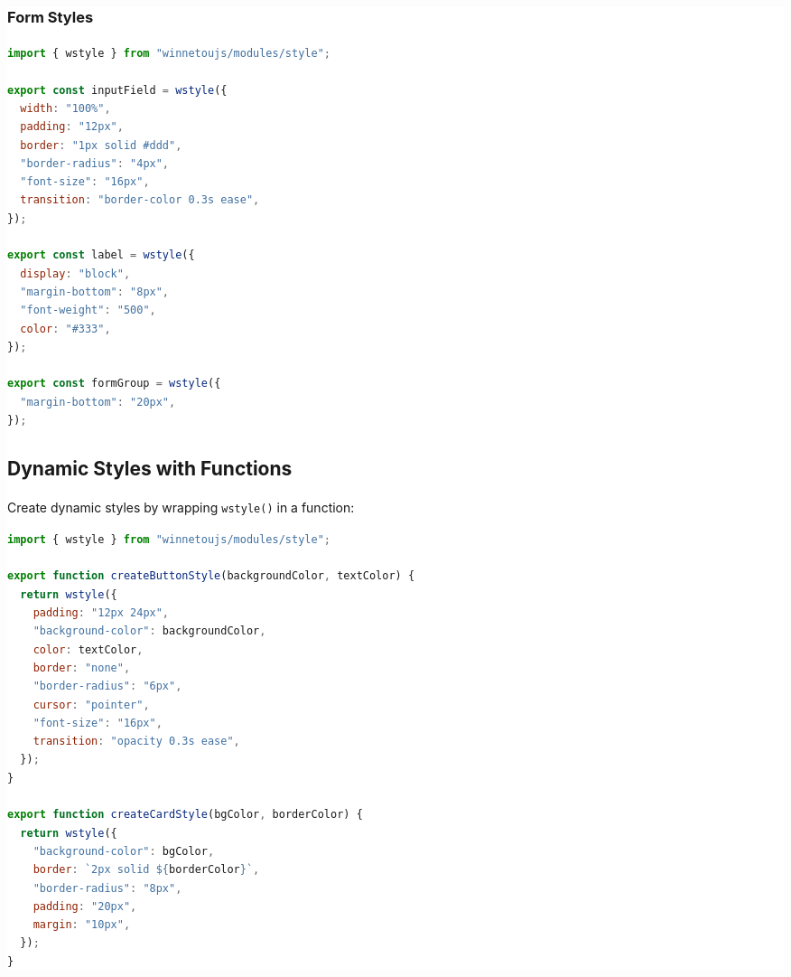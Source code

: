### Form Styles

```javascript
import { wstyle } from "winnetoujs/modules/style";

export const inputField = wstyle({
  width: "100%",
  padding: "12px",
  border: "1px solid #ddd",
  "border-radius": "4px",
  "font-size": "16px",
  transition: "border-color 0.3s ease",
});

export const label = wstyle({
  display: "block",
  "margin-bottom": "8px",
  "font-weight": "500",
  color: "#333",
});

export const formGroup = wstyle({
  "margin-bottom": "20px",
});
```

## Dynamic Styles with Functions

Create dynamic styles by wrapping `wstyle()` in a function:

```javascript
import { wstyle } from "winnetoujs/modules/style";

export function createButtonStyle(backgroundColor, textColor) {
  return wstyle({
    padding: "12px 24px",
    "background-color": backgroundColor,
    color: textColor,
    border: "none",
    "border-radius": "6px",
    cursor: "pointer",
    "font-size": "16px",
    transition: "opacity 0.3s ease",
  });
}

export function createCardStyle(bgColor, borderColor) {
  return wstyle({
    "background-color": bgColor,
    border: `2px solid ${borderColor}`,
    "border-radius": "8px",
    padding: "20px",
    margin: "10px",
  });
}
```
